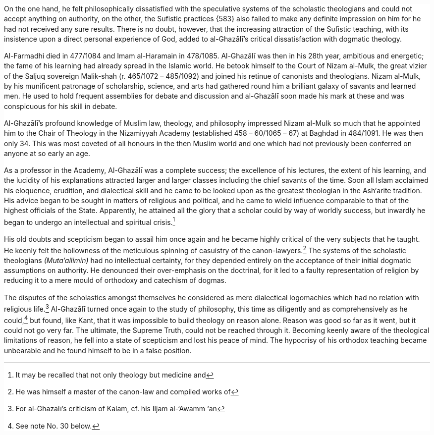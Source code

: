 On the one hand, he felt philosophically dissatisfied with the
speculative systems of the scholastic theologians and could not accept
anything on authority, on the other, the Sufistic practices {583} also
failed to make any definite impression on him for he had not received
any sure results. There is no doubt, however, that the increasing
attraction of the Sufistic teaching, with its insistence upon a direct
personal experience of God, added to al-Ghazālī’s critical
dissatisfaction with dogmatic theology.

Al-Farmadhi died in 477/1084 and Imam al-Haramain in 478/1085.
Al-Ghazālī was then in his 28th year, ambitious and energetic; the fame
of his learning had already spread in the Islamic world. He betook
himself to the Court of Nizam al-Mulk, the great vizier of the Saljuq
sovereign Malik-shah (r. 465/1072 – 485/1092) and joined his retinue of
canonists and theologians. Nizam al-Mulk, by his munificent patronage of
scholarship, science, and arts had gathered round him a brilliant galaxy
of savants and learned men. He used to hold frequent assemblies for
debate and discussion and al-Ghazālī soon made his mark at these and was
conspicuous for his skill in debate.

Al-Ghazālī’s profound knowledge of Muslim law, theology, and philosophy
impressed Nizam al-Mulk so much that he appointed him to the Chair of
Theology in the Nizamiyyah Academy (established 458 – 60/1065 – 67) at
Baghdad in 484/1091. He was then only 34. This was most coveted of all
honours in the then Muslim world and one which had not previously been
conferred on anyone at so early an age.

As a professor in the Academy, Al-Ghazālī was a complete success; the
excellence of his lectures, the extent of his learning, and the lucidity
of his explanations attracted larger and larger classes including the
chief savants of the time. Soon all Islam acclaimed his eloquence,
erudition, and dialectical skill and he came to be looked upon as the
greatest theologian in the Ash‘arite tradition. His advice began to be
sought in matters of religious and political, and he came to wield
influence comparable to that of the highest officials of the State.
Apparently, he attained all the glory that a scholar could by way of
worldly success, but inwardly he began to undergo an intellectual and
spiritual crisis.[^9]

His old doubts and scepticism began to assail him once again and he
became highly critical of the very subjects that he taught. He keenly
felt the hollowness of the meticulous spinning of casuistry of the
canon-lawyers.[^10] The systems of the scholastic theologians
*(Muta’allimin)* had no intellectual certainty, for they depended
entirely on the acceptance of their initial dogmatic assumptions on
authority. He denounced their over-emphasis on the doctrinal, for it led
to a faulty representation of religion by reducing it to a mere mould of
orthodoxy and catechism of dogmas.

The disputes of the scholastics amongst themselves he considered as mere
dialectical logomachies which had no relation with religious life.[^11]
Al-Ghazālī turned once again to the study of philosophy, this time as
diligently and as comprehensively as he could,[^12] but found, like
Kant, that it was impossible to build theology on reason alone. Reason
was good so far as it went, but it could not go very far. The ultimate,
the Supreme Truth, could not be reached through it. Becoming keenly
aware of the theological limitations of reason, he fell into a state of
scepticism and lost his peace of mind. The hypocrisy of his orthodox
teaching became unbearable and he found himself to be in a false
position.


[^1]: 1. For al-Ghazālī’s role as a renewer of religion, cf. Abu
[^2]: Al-Subki (Taj al-Din), Tabaqat al-Shafi’iyyah al-Kubra, Cairo,
[^3]: The principal sources of the life of al-Ghazālī are his
[^4]: Known as Algazel, sometimes as Abuhamet to Medieval Europe. Some
[^5]: Known thereafter as al-Ghazālī al-Kabir. He is reported to have
[^6]: Cf. al-Subki, op, cit., Vol 4, p. 102.
[^7]: Ibid., pp. 103, 106
[^8]: Cf. ibn Khallikan, Wafayat al-A‘yan (English trans. by de Slane),
[^9]: It may be recalled that not only theology but medicine and
[^10]: He was himself a master of the canon-law and compiled works of
[^11]: For al-Ghazālī’s criticism of Kalam, cf. his Iljam al-‘Awamm ‘an
[^12]: See note No. 30 below.
[^13]: He is also reported to have gone to Egypt visiting Cairo and
[^14]: The period of al-Ghazālī’s rather unduly long retreat coincides
[^15]: An analytical account of the contents of Ihya’ can be found in
[^16]: Al-Munqidh min al-Dalal as an auto-biographical work is unique in
[^17]: Cf. al-Munqidh, pp. 20, 21
[^18]: Bukhari (23:80, 93), also the Qur’an (30:30), (25:1). The term
[^19]: Cf. al-Munqidh (English translation by Claud Field, The
[^20]: Haldane and Rose, op. cit., p. 101, where Descartes makes similar
[^21]: Cf. Ihya’, Cairo, 1340/1921, Vol. 4, p. 19 where al-Ghazālī
[^22]: It is, however, a serious though widespread error of
[^23]: Cf. M. Fakhry, Islamic Occasionalism, London, 1958, pp. 25 – 48;
[^24]: Cf. S. M. Iqbal, The Development of Metaphysics in Persia, London
[^25]: For the chronological order of al-Ghazālī’s works, cf. Louis
[^26]: Cf. Henrich Frick, Ghazalis Selbstbiographie, ein Verglich mit
[^27]: See next chapter.
[^28]: Isma‘ilites or Batinites were known as Ta‘limites in Khurasan.
[^29]: al-Munqidh, p. 29. Cf. also preface to Maqsaid al-Falsifah.
[^30]: Ibid. Al-Ghazālī’s statement that , in spite of his arduous duty
[^31]: The date 1506 CE for the Latin of Maqasid al-Falsifah given in
[^32]: This confusion was caused by the fact that the Latin translation
[^33]: Maurice Bougyes in Introduction to his edition of Tahafut
[^34]: The Dahriyyun are those who teach the eternity of time and
[^35]: Cf. Aristotle’s Ethica Nicomachea, Section 6 p. 1096 a 15.
[^36]: Cf. M. Iqbal, The Reconstruction of Religious Thought in Islam,
[^37]: All the three works can be found in one volume published by
[^38]: For an analytical account of the contents of Tahafut al-Falsifah
[^39]: Cf. al-Ghazālī’s Tahafut al-Falasifah, English translation by
[^40]: It is not noteworthy that Simon van den Bergh has listed 40
[^41]: Cf. Ibn ‘Asakir, Tabyin Kadhib al-Muftari, Damascus, 1347/1928,
[^42]: Aristotle’s notion of potentiality fails to solve the riddle of
[^43]: For the thesis of creatio ex nihilo, c.f. the Qur’an 2:117,
[^44]: Critique of Pure Reason 2nd ed., pp. 454 – 61.
[^45]: Tahafut, p. 5. It may be noted here that the Muslim philosophers
[^46]: Cf. M. Saeed Sheikh, “Philosophy of Religion: Its Meaning and
[^47]: Cf. G. F. Hourani, “Alghazali and the Philosophers on the Origin
[^48]: Cf. W. D. Ross, op. cit. pp 89 et sqq.
[^49]: Plotinus uses the light metaphor, for he conceived light to be
[^50]: Cf. Spinoza, Ethics, Part 1, Section 17, note.
[^51]: Cf. Aristotle, De Caelo, 285 a 29, 292 a 20, b1
[^52]: The nine spheres are as follows: the first sphere, the sphere of
[^53]: Some Muslim thinkers have referred to the Qur’an (78:38) in
[^54]: Cf. Kitab al-Shifa’, “Metaphysics,” section 4, Chapter 6;
[^55]: Cf. Tahafut, pp. 77, 87
[^56]: Cf. F. R. Tennant, Philosophical Theology, Cambridge, 1930 Vol.
[^57]: Ibid., p. 154
[^58]: In Ptolemy’ Almagest the number of stars mention is 1, 025. This
[^59]: Cf. Tahafut, p. 88, Al-Ghazālī, in support of his agnosticism
[^60]: Metaphisca, p. 1072 b20. Cf. also De Anima, p. 424 a 18.
[^61]: Cf. Tahafut, p. 80.
[^62]: Problem 13th of Tahafut, pp. 153 – 62; cf. also other passages
[^63]: Cf. Ihya’, Vol. 2, Book 2, Section 1, English translation by D.
[^64]: Ibn Sina says this in his Kitab al-Shifa’, Metaphysics,” 8, 6. It
[^65]: Ibid, cf., also al-Najat, pp. 408 et sqq.
[^66]: Tahafut, p. 159. Even though al-Ghazālī is not justified in
[^67]: Aristotle’s conception of time is essentially intellectualistic
[^68]: Cf. Tahafut, p. 189.
[^69]: Miracles ascribed to the Prophets Moses, Abraham, Jesus and
[^70]: Cf. Hume, Treatise of Human Nature, Book 1, Part Three. Cf. also
[^71]: The real starting point of the discussion on causality belongs to
[^72]: Tahafut, p. 186.
[^73]: Ibid. p. 189
[^74]: Cf. Mill’s doctrine of the Plurality of Causes, System of Logic,
[^75]: It is interesting to note that Charles Hartshorne and William L.
[^76]: Cf. Qur’an, 8:5, 16:38, 17:49 – 51, 98, 99.
[^77]: In spite of Hume’s notorious repudiation of the miraculous
